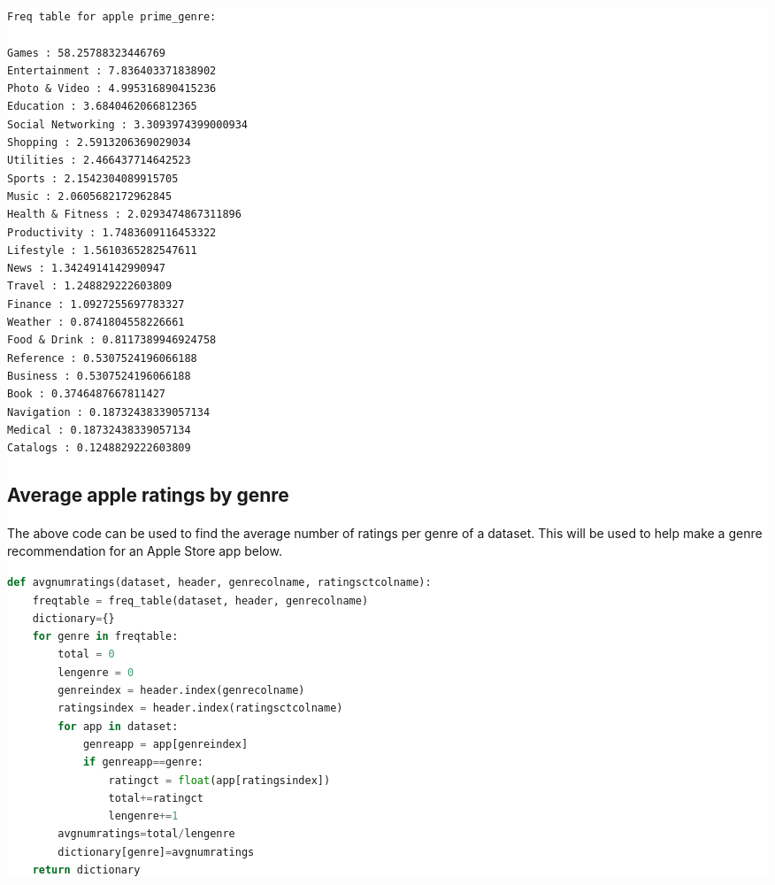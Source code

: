     Freq table for apple prime_genre: 
    
    Games : 58.25788323446769
    Entertainment : 7.836403371838902
    Photo & Video : 4.995316890415236
    Education : 3.6840462066812365
    Social Networking : 3.3093974399000934
    Shopping : 2.5913206369029034
    Utilities : 2.466437714642523
    Sports : 2.1542304089915705
    Music : 2.0605682172962845
    Health & Fitness : 2.0293474867311896
    Productivity : 1.7483609116453322
    Lifestyle : 1.5610365282547611
    News : 1.3424914142990947
    Travel : 1.248829222603809
    Finance : 1.0927255697783327
    Weather : 0.8741804558226661
    Food & Drink : 0.8117389946924758
    Reference : 0.5307524196066188
    Business : 0.5307524196066188
    Book : 0.3746487667811427
    Navigation : 0.18732438339057134
    Medical : 0.18732438339057134
    Catalogs : 0.1248829222603809


## Average apple ratings by genre

The above code can be used to find the average number of ratings per genre of a dataset. This will be used to help make a genre recommendation for an Apple Store app below.


```python
def avgnumratings(dataset, header, genrecolname, ratingsctcolname):
    freqtable = freq_table(dataset, header, genrecolname)
    dictionary={}
    for genre in freqtable:
        total = 0
        lengenre = 0
        genreindex = header.index(genrecolname)
        ratingsindex = header.index(ratingsctcolname)
        for app in dataset:           
            genreapp = app[genreindex]            
            if genreapp==genre:
                ratingct = float(app[ratingsindex])
                total+=ratingct
                lengenre+=1
        avgnumratings=total/lengenre
        dictionary[genre]=avgnumratings
    return dictionary
```
